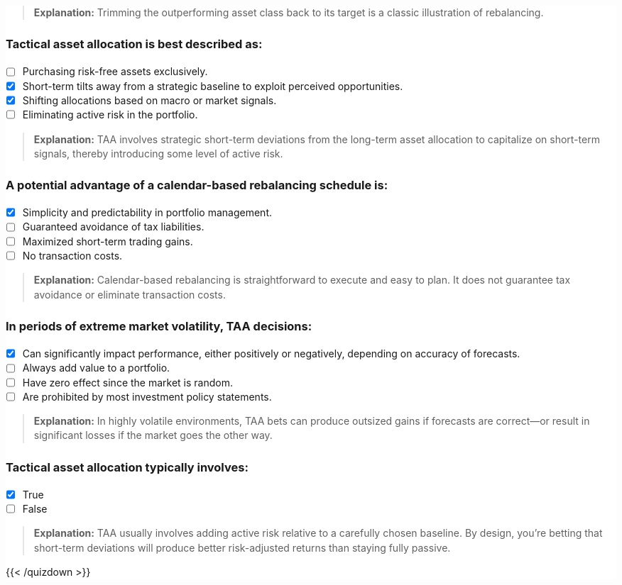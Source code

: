 > **Explanation:** Trimming the outperforming asset class back to its target is a classic illustration of rebalancing.

### Tactical asset allocation is best described as:
- [ ] Purchasing risk-free assets exclusively.  
- [x] Short-term tilts away from a strategic baseline to exploit perceived opportunities.  
- [x] Shifting allocations based on macro or market signals.  
- [ ] Eliminating active risk in the portfolio.  

> **Explanation:** TAA involves strategic short-term deviations from the long-term asset allocation to capitalize on short-term signals, thereby introducing some level of active risk.

### A potential advantage of a calendar-based rebalancing schedule is:
- [x] Simplicity and predictability in portfolio management.  
- [ ] Guaranteed avoidance of tax liabilities.  
- [ ] Maximized short-term trading gains.  
- [ ] No transaction costs.  

> **Explanation:** Calendar-based rebalancing is straightforward to execute and easy to plan. It does not guarantee tax avoidance or eliminate transaction costs.

### In periods of extreme market volatility, TAA decisions:
- [x] Can significantly impact performance, either positively or negatively, depending on accuracy of forecasts.  
- [ ] Always add value to a portfolio.  
- [ ] Have zero effect since the market is random.  
- [ ] Are prohibited by most investment policy statements.  

> **Explanation:** In highly volatile environments, TAA bets can produce outsized gains if forecasts are correct—or result in significant losses if the market goes the other way.

### Tactical asset allocation typically involves:
- [x] True  
- [ ] False  

> **Explanation:** TAA usually involves adding active risk relative to a carefully chosen baseline. By design, you’re betting that short-term deviations will produce better risk-adjusted returns than staying fully passive.

{{< /quizdown >}}
